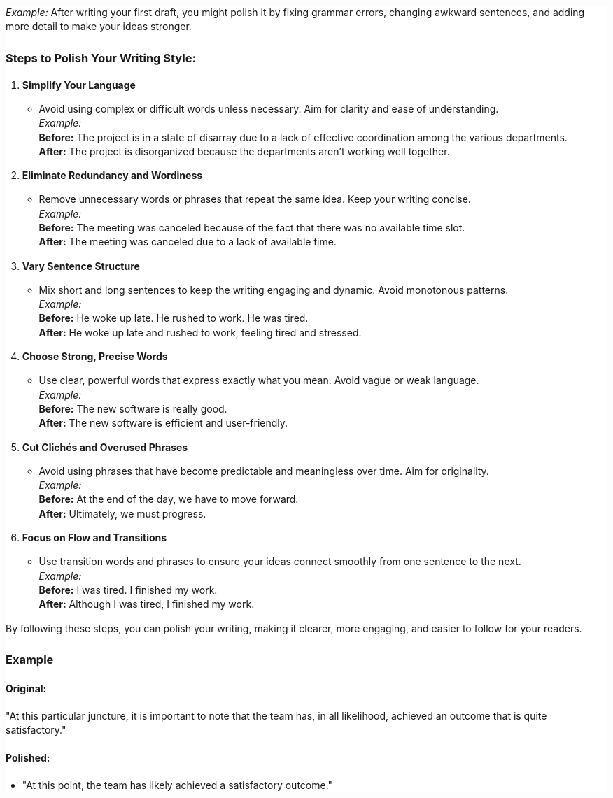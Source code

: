 *Example:* After writing your first draft, you might polish it by fixing grammar errors, changing awkward sentences, and adding more detail to make your ideas stronger.

### Steps to Polish Your Writing Style:

1. **Simplify Your Language**  
   - Avoid using complex or difficult words unless necessary. Aim for clarity and ease of understanding.  
   *Example:*  
   **Before:** The project is in a state of disarray due to a lack of effective coordination among the various departments.  
   **After:** The project is disorganized because the departments aren’t working well together.

2. **Eliminate Redundancy and Wordiness**  
   - Remove unnecessary words or phrases that repeat the same idea. Keep your writing concise.  
   *Example:*  
   **Before:** The meeting was canceled because of the fact that there was no available time slot.  
   **After:** The meeting was canceled due to a lack of available time.

3. **Vary Sentence Structure**  
   - Mix short and long sentences to keep the writing engaging and dynamic. Avoid monotonous patterns.  
   *Example:*  
   **Before:** He woke up late. He rushed to work. He was tired.  
   **After:** He woke up late and rushed to work, feeling tired and stressed.

4. **Choose Strong, Precise Words**  
   - Use clear, powerful words that express exactly what you mean. Avoid vague or weak language.  
   *Example:*  
   **Before:** The new software is really good.  
   **After:** The new software is efficient and user-friendly.

5. **Cut Clichés and Overused Phrases**  
   - Avoid using phrases that have become predictable and meaningless over time. Aim for originality.  
   *Example:*  
   **Before:** At the end of the day, we have to move forward.  
   **After:** Ultimately, we must progress.

6. **Focus on Flow and Transitions**  
   - Use transition words and phrases to ensure your ideas connect smoothly from one sentence to the next.  
   *Example:*  
   **Before:** I was tired. I finished my work.  
   **After:** Although I was tired, I finished my work.

By following these steps, you can polish your writing, making it clearer, more engaging, and easier to follow for your readers.

### Example
#### Original:
"At this particular juncture, it is important to note that the team has, in all likelihood, achieved an outcome that is quite satisfactory."
#### Polished: 
- "At this point, the team has likely achieved a satisfactory outcome."
